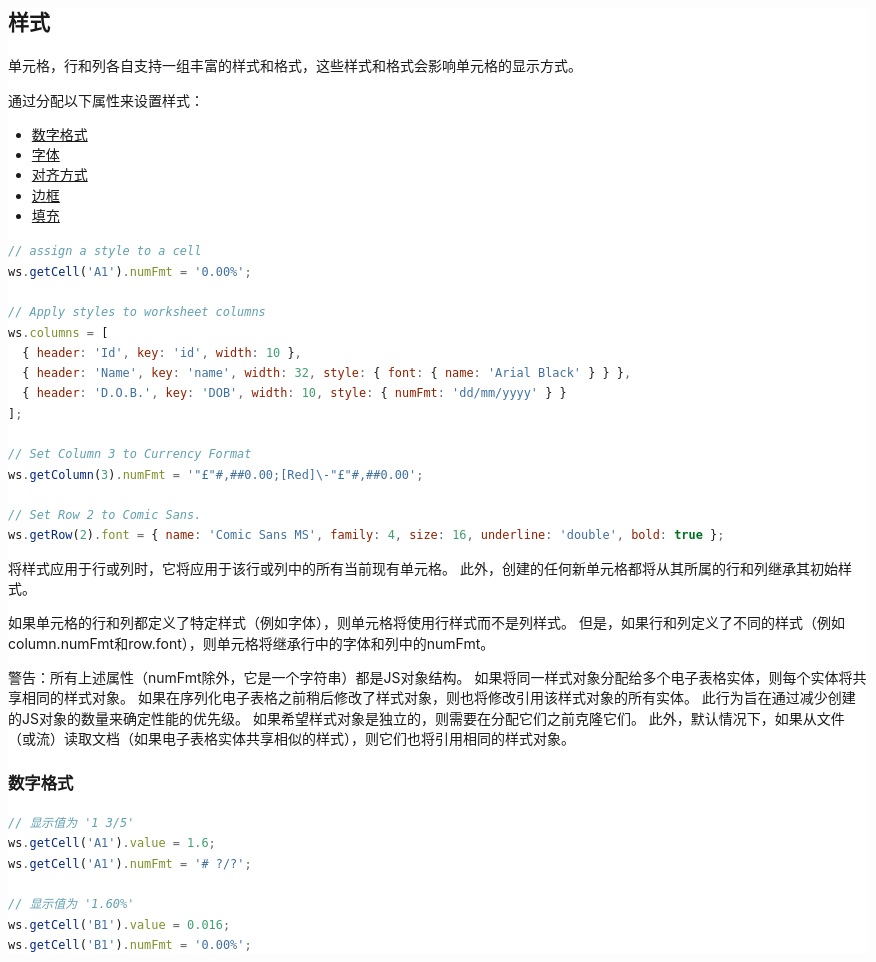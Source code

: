 ## <a id="styles">样式</a>

单元格，行和列各自支持一组丰富的样式和格式，这些样式和格式会影响单元格的显示方式。

通过分配以下属性来设置样式：

* <a href="#number-formats">数字格式</a>
* <a href="#fonts">字体</a>
* <a href="#alignment">对齐方式</a>
* <a href="#borders">边框</a>
* <a href="#fills">填充</a>

```javascript
// assign a style to a cell
ws.getCell('A1').numFmt = '0.00%';

// Apply styles to worksheet columns
ws.columns = [
  { header: 'Id', key: 'id', width: 10 },
  { header: 'Name', key: 'name', width: 32, style: { font: { name: 'Arial Black' } } },
  { header: 'D.O.B.', key: 'DOB', width: 10, style: { numFmt: 'dd/mm/yyyy' } }
];

// Set Column 3 to Currency Format
ws.getColumn(3).numFmt = '"£"#,##0.00;[Red]\-"£"#,##0.00';

// Set Row 2 to Comic Sans.
ws.getRow(2).font = { name: 'Comic Sans MS', family: 4, size: 16, underline: 'double', bold: true };
```

将样式应用于行或列时，它将应用于该行或列中的所有当前现有单元格。
 此外，创建的任何新单元格都将从其所属的行和列继承其初始样式。

如果单元格的行和列都定义了特定样式（例如字体），则单元格将使用行样式而不是列样式。
 但是，如果行和列定义了不同的样式（例如column.numFmt和row.font），则单元格将继承行中的字体和列中的numFmt。

警告：所有上述属性（numFmt除外，它是一个字符串）都是JS对象结构。
 如果将同一样式对象分配给多个电子表格实体，则每个实体将共享相同的样式对象。
 如果在序列化电子表格之前稍后修改了样式对象，则也将修改引用该样式对象的所有实体。
 此行为旨在通过减少创建的JS对象的数量来确定性能的优先级。
 如果希望样式对象是独立的，则需要在分配它们之前克隆它们。
 此外，默认情况下，如果从文件（或流）读取文档（如果电子表格实体共享相似的样式），则它们也将引用相同的样式对象。

### <a id="number-formats">数字格式</a>

```javascript
// 显示值为 '1 3/5'
ws.getCell('A1').value = 1.6;
ws.getCell('A1').numFmt = '# ?/?';

// 显示值为 '1.60%'
ws.getCell('B1').value = 0.016;
ws.getCell('B1').numFmt = '0.00%';
```
